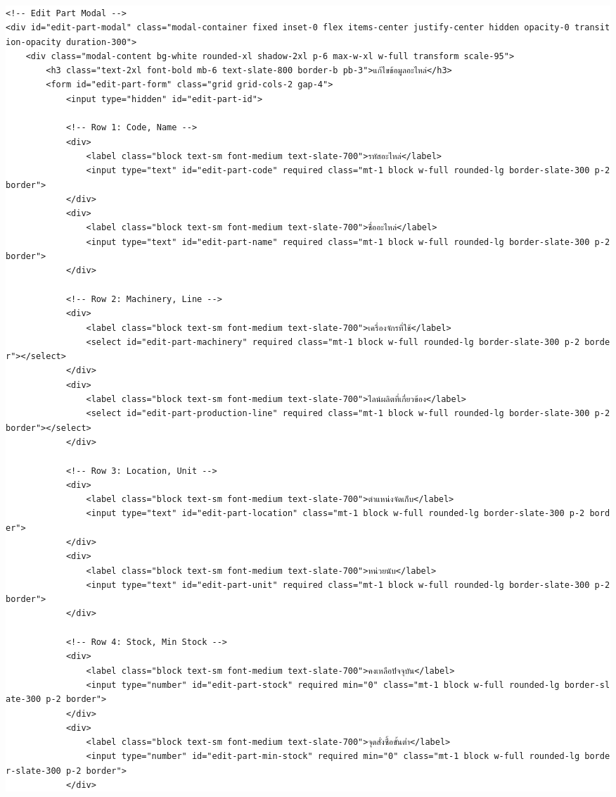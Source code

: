     <!-- Edit Part Modal -->
    <div id="edit-part-modal" class="modal-container fixed inset-0 flex items-center justify-center hidden opacity-0 transition-opacity duration-300">
        <div class="modal-content bg-white rounded-xl shadow-2xl p-6 max-w-xl w-full transform scale-95">
            <h3 class="text-2xl font-bold mb-6 text-slate-800 border-b pb-3">แก้ไขข้อมูลอะไหล่</h3>
            <form id="edit-part-form" class="grid grid-cols-2 gap-4">
                <input type="hidden" id="edit-part-id">

                <!-- Row 1: Code, Name -->
                <div>
                    <label class="block text-sm font-medium text-slate-700">รหัสอะไหล่</label>
                    <input type="text" id="edit-part-code" required class="mt-1 block w-full rounded-lg border-slate-300 p-2 border">
                </div>
                <div>
                    <label class="block text-sm font-medium text-slate-700">ชื่ออะไหล่</label>
                    <input type="text" id="edit-part-name" required class="mt-1 block w-full rounded-lg border-slate-300 p-2 border">
                </div>

                <!-- Row 2: Machinery, Line -->
                <div>
                    <label class="block text-sm font-medium text-slate-700">เครื่องจักรที่ใช้</label>
                    <select id="edit-part-machinery" required class="mt-1 block w-full rounded-lg border-slate-300 p-2 border"></select>
                </div>
                <div>
                    <label class="block text-sm font-medium text-slate-700">ไลน์ผลิตที่เกี่ยวข้อง</label>
                    <select id="edit-part-production-line" required class="mt-1 block w-full rounded-lg border-slate-300 p-2 border"></select>
                </div>

                <!-- Row 3: Location, Unit -->
                <div>
                    <label class="block text-sm font-medium text-slate-700">ตำแหน่งจัดเก็บ</label>
                    <input type="text" id="edit-part-location" class="mt-1 block w-full rounded-lg border-slate-300 p-2 border">
                </div>
                <div>
                    <label class="block text-sm font-medium text-slate-700">หน่วยนับ</label>
                    <input type="text" id="edit-part-unit" required class="mt-1 block w-full rounded-lg border-slate-300 p-2 border">
                </div>

                <!-- Row 4: Stock, Min Stock -->
                <div>
                    <label class="block text-sm font-medium text-slate-700">คงเหลือปัจจุบัน</label>
                    <input type="number" id="edit-part-stock" required min="0" class="mt-1 block w-full rounded-lg border-slate-300 p-2 border">
                </div>
                <div>
                    <label class="block text-sm font-medium text-slate-700">จุดสั่งซื้อขั้นต่ำ</label>
                    <input type="number" id="edit-part-min-stock" required min="0" class="mt-1 block w-full rounded-lg border-slate-300 p-2 border">
                </div>
